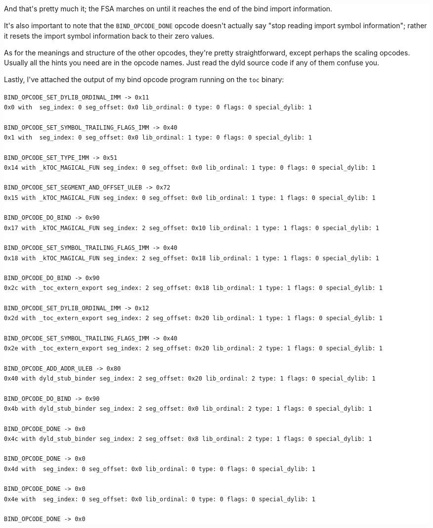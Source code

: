 And that's pretty much it; the FSA marches on until it reaches the end of the bind import information.

It's also important to note that the `BIND_OPCODE_DONE` opcode doesn't actually say "stop reading import symbol information"; rather it resets the import symbol information back to their zero values.

As for the meanings and structure of the other opcodes, they're pretty straightforward, except perhaps the scaling opcodes. Usually all the hints you need are in the opcode names. Just read the dyld source code if any of them confuse you.

Lastly, I've attached the output of my bind opcode program running on the `toc` binary:

```text
BIND_OPCODE_SET_DYLIB_ORDINAL_IMM -> 0x11
0x0 with  seg_index: 0 seg_offset: 0x0 lib_ordinal: 0 type: 0 flags: 0 special_dylib: 1

BIND_OPCODE_SET_SYMBOL_TRAILING_FLAGS_IMM -> 0x40
0x1 with  seg_index: 0 seg_offset: 0x0 lib_ordinal: 1 type: 0 flags: 0 special_dylib: 1

BIND_OPCODE_SET_TYPE_IMM -> 0x51
0x14 with _kTOC_MAGICAL_FUN seg_index: 0 seg_offset: 0x0 lib_ordinal: 1 type: 0 flags: 0 special_dylib: 1

BIND_OPCODE_SET_SEGMENT_AND_OFFSET_ULEB -> 0x72
0x15 with _kTOC_MAGICAL_FUN seg_index: 0 seg_offset: 0x0 lib_ordinal: 1 type: 1 flags: 0 special_dylib: 1

BIND_OPCODE_DO_BIND -> 0x90
0x17 with _kTOC_MAGICAL_FUN seg_index: 2 seg_offset: 0x10 lib_ordinal: 1 type: 1 flags: 0 special_dylib: 1

BIND_OPCODE_SET_SYMBOL_TRAILING_FLAGS_IMM -> 0x40
0x18 with _kTOC_MAGICAL_FUN seg_index: 2 seg_offset: 0x18 lib_ordinal: 1 type: 1 flags: 0 special_dylib: 1

BIND_OPCODE_DO_BIND -> 0x90
0x2c with _toc_extern_export seg_index: 2 seg_offset: 0x18 lib_ordinal: 1 type: 1 flags: 0 special_dylib: 1

BIND_OPCODE_SET_DYLIB_ORDINAL_IMM -> 0x12
0x2d with _toc_extern_export seg_index: 2 seg_offset: 0x20 lib_ordinal: 1 type: 1 flags: 0 special_dylib: 1

BIND_OPCODE_SET_SYMBOL_TRAILING_FLAGS_IMM -> 0x40
0x2e with _toc_extern_export seg_index: 2 seg_offset: 0x20 lib_ordinal: 2 type: 1 flags: 0 special_dylib: 1

BIND_OPCODE_ADD_ADDR_ULEB -> 0x80
0x40 with dyld_stub_binder seg_index: 2 seg_offset: 0x20 lib_ordinal: 2 type: 1 flags: 0 special_dylib: 1

BIND_OPCODE_DO_BIND -> 0x90
0x4b with dyld_stub_binder seg_index: 2 seg_offset: 0x0 lib_ordinal: 2 type: 1 flags: 0 special_dylib: 1

BIND_OPCODE_DONE -> 0x0
0x4c with dyld_stub_binder seg_index: 2 seg_offset: 0x8 lib_ordinal: 2 type: 1 flags: 0 special_dylib: 1

BIND_OPCODE_DONE -> 0x0
0x4d with  seg_index: 0 seg_offset: 0x0 lib_ordinal: 0 type: 0 flags: 0 special_dylib: 1

BIND_OPCODE_DONE -> 0x0
0x4e with  seg_index: 0 seg_offset: 0x0 lib_ordinal: 0 type: 0 flags: 0 special_dylib: 1

BIND_OPCODE_DONE -> 0x0
```
